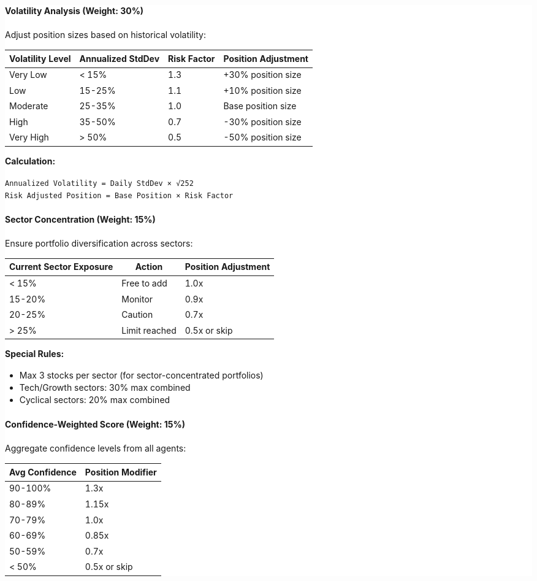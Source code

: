 #### Volatility Analysis (Weight: 30%)

Adjust position sizes based on historical volatility:

| Volatility Level | Annualized StdDev | Risk Factor | Position Adjustment |
|-----------------|------------------|-------------|---------------------|
| Very Low | < 15% | 1.3 | +30% position size |
| Low | 15-25% | 1.1 | +10% position size |
| Moderate | 25-35% | 1.0 | Base position size |
| High | 35-50% | 0.7 | -30% position size |
| Very High | > 50% | 0.5 | -50% position size |

**Calculation:**
```
Annualized Volatility = Daily StdDev × √252
Risk Adjusted Position = Base Position × Risk Factor
```

#### Sector Concentration (Weight: 15%)

Ensure portfolio diversification across sectors:

| Current Sector Exposure | Action | Position Adjustment |
|------------------------|--------|---------------------|
| < 15% | Free to add | 1.0x |
| 15-20% | Monitor | 0.9x |
| 20-25% | Caution | 0.7x |
| > 25% | Limit reached | 0.5x or skip |

**Special Rules:**
- Max 3 stocks per sector (for sector-concentrated portfolios)
- Tech/Growth sectors: 30% max combined
- Cyclical sectors: 20% max combined

#### Confidence-Weighted Score (Weight: 15%)

Aggregate confidence levels from all agents:

| Avg Confidence | Position Modifier |
|----------------|------------------|
| 90-100% | 1.3x |
| 80-89% | 1.15x |
| 70-79% | 1.0x |
| 60-69% | 0.85x |
| 50-59% | 0.7x |
| < 50% | 0.5x or skip |
